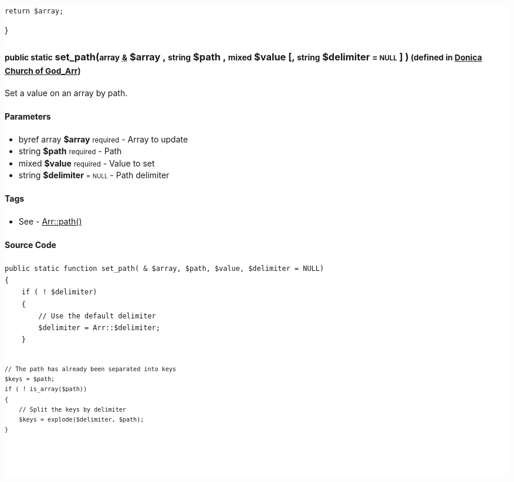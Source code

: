 	return $array;
}</code>
</pre>
</div>
</div>

<div class='method'>
<h3 id="set_path"><small>public static</small>  set_path(<small>array</small> <small><abbr title="passed by reference">&</abbr></small> <span class="param" title="Array to update">$array</span> , <small>string</small> <span class="param" title="Path">$path</span> , <small>mixed</small> <span class="param" title="Value to set">$value</span> [, <small>string</small> <span class="param" title="Path delimiter">$delimiter</span> <small>= <small>NULL</small></small> ] )<small> (defined in <a href='/documentation/api/Donica Church of God_Arr'>Donica Church of God_Arr</a>)</small></h3>
<div class='description'><p>Set a value on an array by path.</p>
</div>
<h4>Parameters</h4>
<ul>
<li>
byref  <span class="blue">array </span><strong> $array</strong> <small>required</small> - Array to update</li>
<li>
 <span class="blue">string </span><strong> $path</strong> <small>required</small> - Path</li>
<li>
 <span class="blue">mixed </span><strong> $value</strong> <small>required</small> - Value to set</li>
<li>
 <span class="blue">string </span><strong> $delimiter</strong> <small> = <small>NULL</small></small> - Path delimiter</li>
</ul>
<h4>Tags</h4>
<ul class='tags'>
<li>See - <a href="#path">Arr::path()</a></li>
</ul>
<div class="method-source">
<h4>Source Code</h4>
<pre>
<code class="language-php">public static function set_path( &amp; $array, $path, $value, $delimiter = NULL)
{
	if ( ! $delimiter)
	{
		// Use the default delimiter
		$delimiter = Arr::$delimiter;
	}

	// The path has already been separated into keys
	$keys = $path;
	if ( ! is_array($path))
	{
		// Split the keys by delimiter
		$keys = explode($delimiter, $path);
	}
